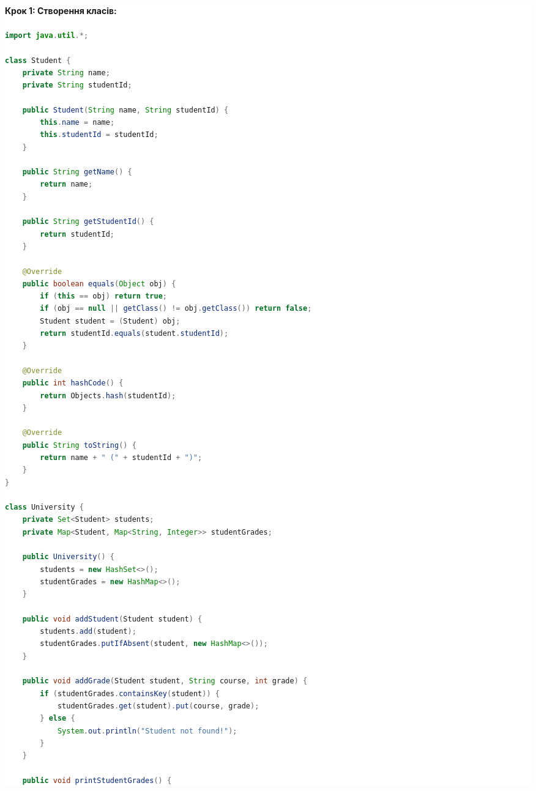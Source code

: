 #### Крок 1: Створення класів:

```java
import java.util.*;

class Student {
    private String name;
    private String studentId;

    public Student(String name, String studentId) {
        this.name = name;
        this.studentId = studentId;
    }

    public String getName() {
        return name;
    }

    public String getStudentId() {
        return studentId;
    }

    @Override
    public boolean equals(Object obj) {
        if (this == obj) return true;
        if (obj == null || getClass() != obj.getClass()) return false;
        Student student = (Student) obj;
        return studentId.equals(student.studentId);
    }

    @Override
    public int hashCode() {
        return Objects.hash(studentId);
    }

    @Override
    public String toString() {
        return name + " (" + studentId + ")";
    }
}

class University {
    private Set<Student> students;
    private Map<Student, Map<String, Integer>> studentGrades;

    public University() {
        students = new HashSet<>();
        studentGrades = new HashMap<>();
    }

    public void addStudent(Student student) {
        students.add(student);
        studentGrades.putIfAbsent(student, new HashMap<>());
    }

    public void addGrade(Student student, String course, int grade) {
        if (studentGrades.containsKey(student)) {
            studentGrades.get(student).put(course, grade);
        } else {
            System.out.println("Student not found!");
        }
    }

    public void printStudentGrades() {
```